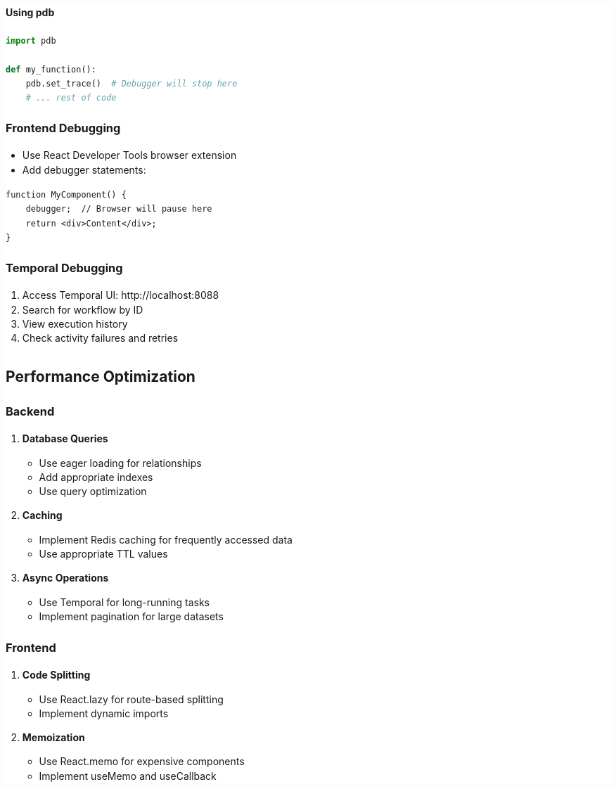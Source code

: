 #### Using pdb
```python
import pdb

def my_function():
    pdb.set_trace()  # Debugger will stop here
    # ... rest of code
```

### Frontend Debugging

- Use React Developer Tools browser extension
- Add debugger statements:
```tsx
function MyComponent() {
    debugger;  // Browser will pause here
    return <div>Content</div>;
}
```

### Temporal Debugging

1. Access Temporal UI: http://localhost:8088
2. Search for workflow by ID
3. View execution history
4. Check activity failures and retries

## Performance Optimization

### Backend

1. **Database Queries**
   - Use eager loading for relationships
   - Add appropriate indexes
   - Use query optimization

2. **Caching**
   - Implement Redis caching for frequently accessed data
   - Use appropriate TTL values

3. **Async Operations**
   - Use Temporal for long-running tasks
   - Implement pagination for large datasets

### Frontend

1. **Code Splitting**
   - Use React.lazy for route-based splitting
   - Implement dynamic imports

2. **Memoization**
   - Use React.memo for expensive components
   - Implement useMemo and useCallback
